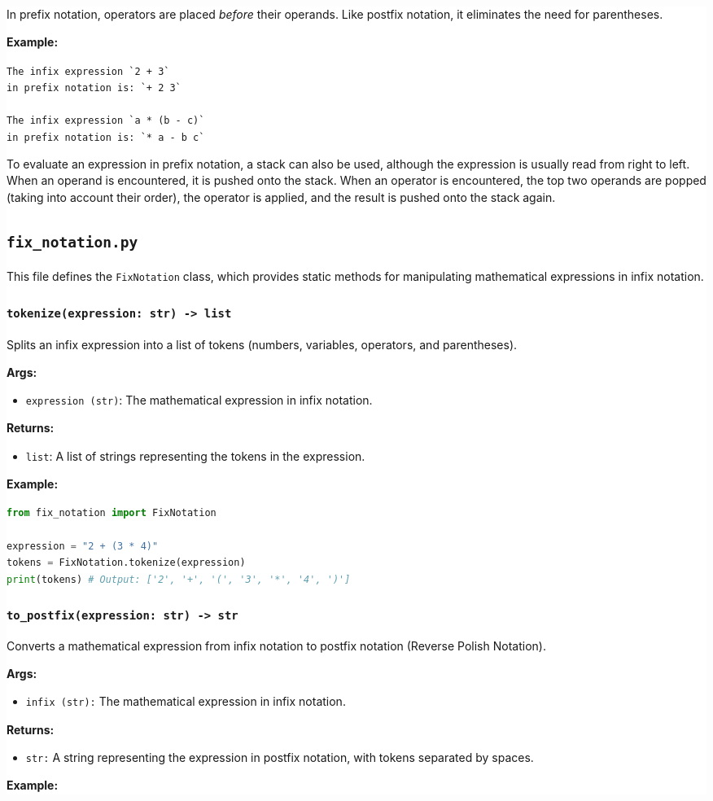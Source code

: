 In prefix notation, operators are placed *before* their operands. Like postfix notation, it eliminates the need for parentheses.

**Example:**
```
The infix expression `2 + 3` 
in prefix notation is: `+ 2 3`

The infix expression `a * (b - c)` 
in prefix notation is: `* a - b c`
```

To evaluate an expression in prefix notation, a stack can also be used, although the expression is usually read from right to left. When an operand is encountered, it is pushed onto the stack. When an operator is encountered, the top two operands are popped (taking into account their order), the operator is applied, and the result is pushed onto the stack again.

## `fix_notation.py`

This file defines the `FixNotation` class, which provides static methods for manipulating mathematical expressions in infix notation.

### `tokenize(expression: str) -> list`

Splits an infix expression into a list of tokens (numbers, variables, operators, and parentheses).

**Args:**

- `expression (str)`: The mathematical expression in infix notation.

**Returns:**

- `list`: A list of strings representing the tokens in the expression.

**Example:**

```python
from fix_notation import FixNotation

expression = "2 + (3 * 4)"
tokens = FixNotation.tokenize(expression)
print(tokens) # Output: ['2', '+', '(', '3', '*', '4', ')']
```
### `to_postfix(expression: str) -> str`
Converts a mathematical expression from infix notation to postfix notation (Reverse Polish Notation).

**Args:**

- `infix (str):` The mathematical expression in infix notation.

**Returns:**

- `str:` A string representing the expression in postfix notation, with tokens separated by spaces.

**Example:**
